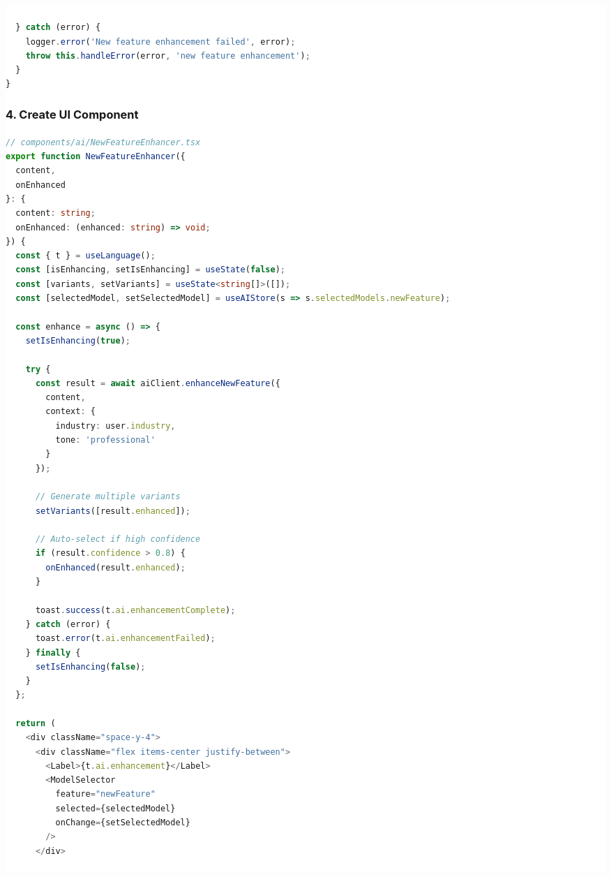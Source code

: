 ```typescript
    
  } catch (error) {
    logger.error('New feature enhancement failed', error);
    throw this.handleError(error, 'new feature enhancement');
  }
}
```

### 4. Create UI Component

```typescript
// components/ai/NewFeatureEnhancer.tsx
export function NewFeatureEnhancer({ 
  content, 
  onEnhanced 
}: {
  content: string;
  onEnhanced: (enhanced: string) => void;
}) {
  const { t } = useLanguage();
  const [isEnhancing, setIsEnhancing] = useState(false);
  const [variants, setVariants] = useState<string[]>([]);
  const [selectedModel, setSelectedModel] = useAIStore(s => s.selectedModels.newFeature);
  
  const enhance = async () => {
    setIsEnhancing(true);
    
    try {
      const result = await aiClient.enhanceNewFeature({
        content,
        context: {
          industry: user.industry,
          tone: 'professional'
        }
      });
      
      // Generate multiple variants
      setVariants([result.enhanced]);
      
      // Auto-select if high confidence
      if (result.confidence > 0.8) {
        onEnhanced(result.enhanced);
      }
      
      toast.success(t.ai.enhancementComplete);
    } catch (error) {
      toast.error(t.ai.enhancementFailed);
    } finally {
      setIsEnhancing(false);
    }
  };
  
  return (
    <div className="space-y-4">
      <div className="flex items-center justify-between">
        <Label>{t.ai.enhancement}</Label>
        <ModelSelector 
          feature="newFeature"
          selected={selectedModel}
          onChange={setSelectedModel}
        />
      </div>
      
```